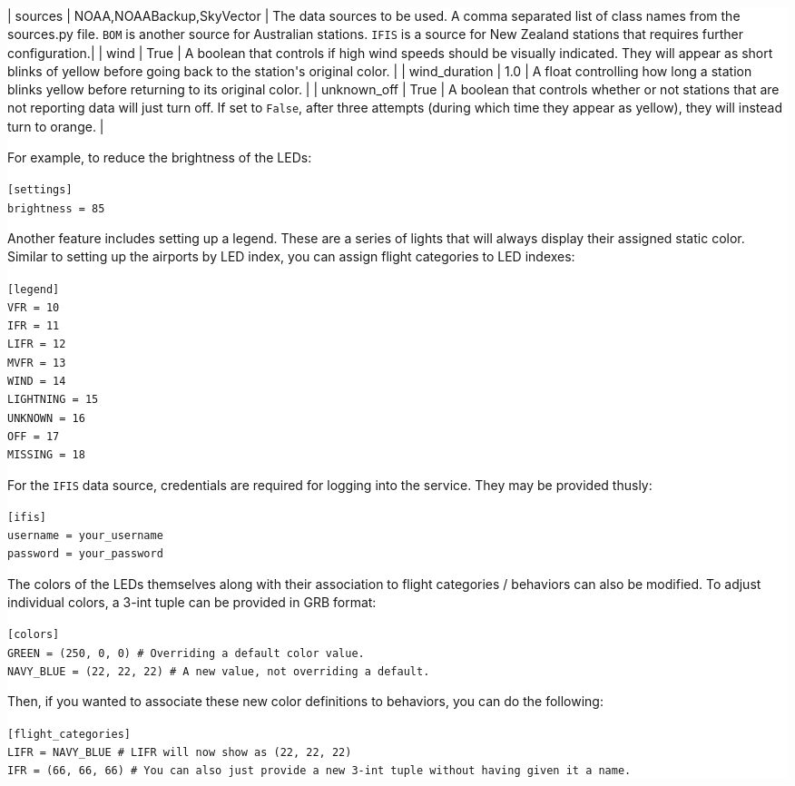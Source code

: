 | sources            | NOAA,NOAABackup,SkyVector | The data sources to be used. A comma separated list of class names from the sources.py file. `BOM` is another source for Australian stations. `IFIS` is a source for New Zealand stations that requires further configuration.|
| wind               | True    | A boolean that controls if high wind speeds should be visually indicated. They will appear as short blinks of yellow before going back to the station's original color. |
| wind_duration      | 1.0     | A float controlling how long a station blinks yellow before returning to its original color. |
| unknown_off        | True    | A boolean that controls whether or not stations that are not reporting data will just turn off. If set to `False`, after three attempts (during which time they appear as yellow), they will instead turn to orange. |

For example, to reduce the brightness of the LEDs:

```
[settings]
brightness = 85
```

Another feature includes setting up a legend.  These are a series of lights that will always
display their assigned static color.  Similar to setting up the airports by LED index, you can
assign flight categories to LED indexes:

```
[legend]
VFR = 10
IFR = 11
LIFR = 12
MVFR = 13
WIND = 14
LIGHTNING = 15
UNKNOWN = 16
OFF = 17
MISSING = 18
```

For the `IFIS` data source, credentials are required for logging into the service. They may be provided thusly:

```
[ifis]
username = your_username
password = your_password
```

The colors of the LEDs themselves along with their association to flight categories / behaviors can also be
modified. To adjust individual colors, a 3-int tuple can be provided in GRB format:

```
[colors]
GREEN = (250, 0, 0) # Overriding a default color value.
NAVY_BLUE = (22, 22, 22) # A new value, not overriding a default.
```

Then, if you wanted to associate these new color definitions to behaviors, you can do the following:

```
[flight_categories]
LIFR = NAVY_BLUE # LIFR will now show as (22, 22, 22)
IFR = (66, 66, 66) # You can also just provide a new 3-int tuple without having given it a name.
```
